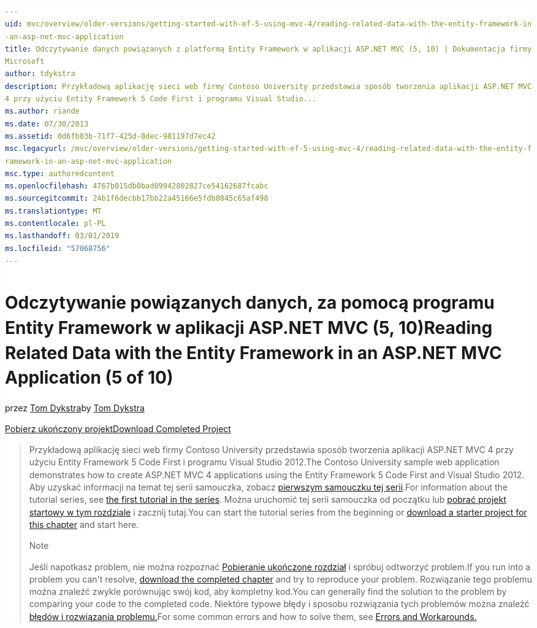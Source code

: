 ```yaml
---
uid: mvc/overview/older-versions/getting-started-with-ef-5-using-mvc-4/reading-related-data-with-the-entity-framework-in-an-asp-net-mvc-application
title: Odczytywanie danych powiązanych z platformą Entity Framework w aplikacji ASP.NET MVC (5, 10) | Dokumentacja firmy Microsoft
author: tdykstra
description: Przykładową aplikację sieci web firmy Contoso University przedstawia sposób tworzenia aplikacji ASP.NET MVC 4 przy użyciu Entity Framework 5 Code First i programu Visual Studio...
ms.author: riande
ms.date: 07/30/2013
ms.assetid: 0d6fb83b-71f7-425d-8dec-981197d7ec42
msc.legacyurl: /mvc/overview/older-versions/getting-started-with-ef-5-using-mvc-4/reading-related-data-with-the-entity-framework-in-an-asp-net-mvc-application
msc.type: authoredcontent
ms.openlocfilehash: 4767b015db0bad09942802827ce54162687fcabc
ms.sourcegitcommit: 24b1f6decbb17bb22a45166e5fdb0845c65af498
ms.translationtype: MT
ms.contentlocale: pl-PL
ms.lasthandoff: 03/01/2019
ms.locfileid: "57068756"
---
```

<a name="reading-related-data-with-the-entity-framework-in-an-aspnet-mvc-application-5-of-10"></a><span data-ttu-id="4ad97-103">Odczytywanie powiązanych danych, za pomocą programu Entity Framework w aplikacji ASP.NET MVC (5, 10)</span><span class="sxs-lookup"><span data-stu-id="4ad97-103">Reading Related Data with the Entity Framework in an ASP.NET MVC Application (5 of 10)</span></span>
====================
<span data-ttu-id="4ad97-104">przez [Tom Dykstra](https://github.com/tdykstra)</span><span class="sxs-lookup"><span data-stu-id="4ad97-104">by [Tom Dykstra](https://github.com/tdykstra)</span></span>

[<span data-ttu-id="4ad97-105">Pobierz ukończony projekt</span><span class="sxs-lookup"><span data-stu-id="4ad97-105">Download Completed Project</span></span>](http://code.msdn.microsoft.com/Getting-Started-with-dd0e2ed8)

> <span data-ttu-id="4ad97-106">Przykładową aplikację sieci web firmy Contoso University przedstawia sposób tworzenia aplikacji ASP.NET MVC 4 przy użyciu Entity Framework 5 Code First i programu Visual Studio 2012.</span><span class="sxs-lookup"><span data-stu-id="4ad97-106">The Contoso University sample web application demonstrates how to create ASP.NET MVC 4 applications using the Entity Framework 5 Code First and Visual Studio 2012.</span></span> <span data-ttu-id="4ad97-107">Aby uzyskać informacji na temat tej serii samouczka, zobacz [pierwszym samouczku tej serii](creating-an-entity-framework-data-model-for-an-asp-net-mvc-application.md).</span><span class="sxs-lookup"><span data-stu-id="4ad97-107">For information about the tutorial series, see [the first tutorial in the series](creating-an-entity-framework-data-model-for-an-asp-net-mvc-application.md).</span></span> <span data-ttu-id="4ad97-108">Można uruchomić tej serii samouczka od początku lub [pobrać projekt startowy w tym rozdziale](building-the-ef5-mvc4-chapter-downloads.md) i zacznij tutaj.</span><span class="sxs-lookup"><span data-stu-id="4ad97-108">You can start the tutorial series from the beginning or [download a starter project for this chapter](building-the-ef5-mvc4-chapter-downloads.md) and start here.</span></span>
> 
> > [!NOTE] 
> > 
> > <span data-ttu-id="4ad97-109">Jeśli napotkasz problem, nie można rozpoznać [Pobieranie ukończone rozdział](building-the-ef5-mvc4-chapter-downloads.md) i spróbuj odtworzyć problem.</span><span class="sxs-lookup"><span data-stu-id="4ad97-109">If you run into a problem you can't resolve, [download the completed chapter](building-the-ef5-mvc4-chapter-downloads.md) and try to reproduce your problem.</span></span> <span data-ttu-id="4ad97-110">Rozwiązanie tego problemu można znaleźć zwykle porównując swój kod, aby kompletny kod.</span><span class="sxs-lookup"><span data-stu-id="4ad97-110">You can generally find the solution to the problem by comparing your code to the completed code.</span></span> <span data-ttu-id="4ad97-111">Niektóre typowe błędy i sposobu rozwiązania tych problemów można znaleźć [błędów i rozwiązania problemu.](advanced-entity-framework-scenarios-for-an-mvc-web-application.md#errors)</span><span class="sxs-lookup"><span data-stu-id="4ad97-111">For some common errors and how to solve them, see [Errors and Workarounds.](advanced-entity-framework-scenarios-for-an-mvc-web-application.md#errors)</span></span>
